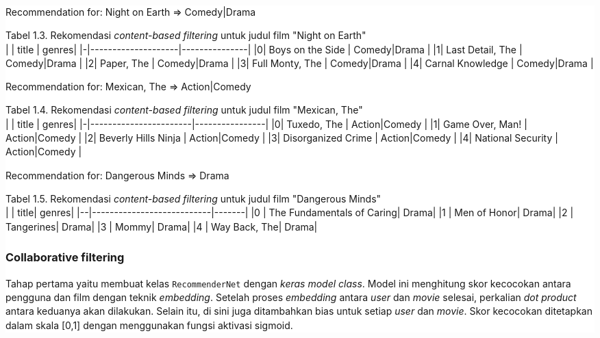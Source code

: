 Recommendation for:
Night on Earth => Comedy|Drama  

Tabel 1.3. Rekomendasi _content-based filtering_ untuk judul film "Night on Earth"  
| |             title  |         genres|
|-|--------------------|---------------|
|0|  Boys on the Side  | Comedy\|Drama |
|1|  Last Detail, The  | Comedy\|Drama |
|2|        Paper, The  | Comedy\|Drama |
|3|   Full Monty, The  | Comedy\|Drama |
|4|  Carnal Knowledge  | Comedy\|Drama |

Recommendation for:
Mexican, The => Action|Comedy  

Tabel 1.4. Rekomendasi _content-based filtering_ untuk judul film "Mexican, The"  
| |                title  |          genres|
|-|-----------------------|----------------|
|0|          Tuxedo, The  | Action\|Comedy |
|1|      Game Over, Man!  | Action\|Comedy |
|2|  Beverly Hills Ninja  | Action\|Comedy |
|3|   Disorganized Crime  | Action\|Comedy |
|4|    National Security  | Action\|Comedy |

Recommendation for:
Dangerous Minds => Drama  

Tabel 1.5. Rekomendasi _content-based filtering_ untuk judul film "Dangerous Minds"  
|  |                      title| genres|
|--|---------------------------|-------|
|0 | The Fundamentals of Caring|  Drama|
|1 |               Men of Honor|  Drama|
|2 |                 Tangerines|  Drama|
|3 |                      Mommy|  Drama|
|4 |              Way Back, The|  Drama|


### Collaborative filtering

Tahap pertama yaitu membuat kelas `RecommenderNet` dengan _keras model class_. Model ini menghitung skor kecocokan antara pengguna dan film dengan teknik _embedding_. Setelah proses _embedding_ antara _user_ dan _movie_ selesai, perkalian _dot product_ antara keduanya akan dilakukan. Selain itu, di sini juga ditambahkan bias untuk setiap _user_ dan _movie_. Skor kecocokan ditetapkan dalam skala [0,1] dengan menggunakan fungsi aktivasi sigmoid.  
